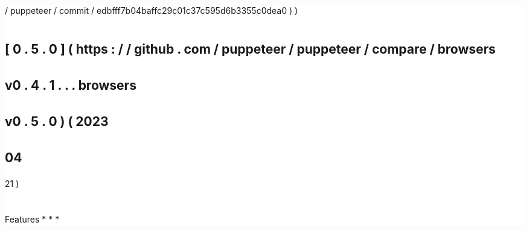 /
puppeteer
/
commit
/
edbfff7b04baffc29c01c37c595d6b3355c0dea0
)
)
#
#
[
0
.
5
.
0
]
(
https
:
/
/
github
.
com
/
puppeteer
/
puppeteer
/
compare
/
browsers
-
v0
.
4
.
1
.
.
.
browsers
-
v0
.
5
.
0
)
(
2023
-
04
-
21
)
#
#
#
Features
*
*
*